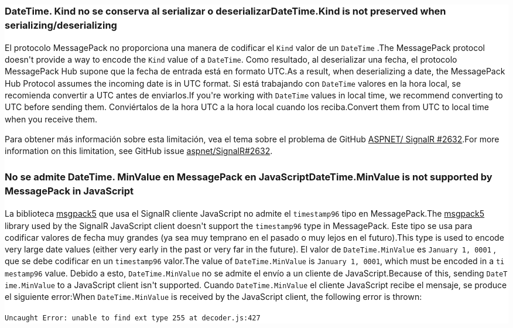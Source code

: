 ### <a name="datetimekind-is-not-preserved-when-serializingdeserializing"></a><span data-ttu-id="2ad14-242">DateTime. Kind no se conserva al serializar o deserializar</span><span class="sxs-lookup"><span data-stu-id="2ad14-242">DateTime.Kind is not preserved when serializing/deserializing</span></span>

<span data-ttu-id="2ad14-243">El protocolo MessagePack no proporciona una manera de codificar el `Kind` valor de un `DateTime` .</span><span class="sxs-lookup"><span data-stu-id="2ad14-243">The MessagePack protocol doesn't provide a way to encode the `Kind` value of a `DateTime`.</span></span> <span data-ttu-id="2ad14-244">Como resultado, al deserializar una fecha, el protocolo MessagePack Hub supone que la fecha de entrada está en formato UTC.</span><span class="sxs-lookup"><span data-stu-id="2ad14-244">As a result, when deserializing a date, the MessagePack Hub Protocol assumes the incoming date is in UTC format.</span></span> <span data-ttu-id="2ad14-245">Si está trabajando con `DateTime` valores en la hora local, se recomienda convertir a UTC antes de enviarlos.</span><span class="sxs-lookup"><span data-stu-id="2ad14-245">If you're working with `DateTime` values in local time, we recommend converting to UTC before sending them.</span></span> <span data-ttu-id="2ad14-246">Conviértalos de la hora UTC a la hora local cuando los reciba.</span><span class="sxs-lookup"><span data-stu-id="2ad14-246">Convert them from UTC to local time when you receive them.</span></span>

<span data-ttu-id="2ad14-247">Para obtener más información sobre esta limitación, vea el tema sobre el problema de GitHub [ASPNET/ SignalR #2632](https://github.com/aspnet/SignalR/issues/2632).</span><span class="sxs-lookup"><span data-stu-id="2ad14-247">For more information on this limitation, see GitHub issue [aspnet/SignalR#2632](https://github.com/aspnet/SignalR/issues/2632).</span></span>

### <a name="datetimeminvalue-is-not-supported-by-messagepack-in-javascript"></a><span data-ttu-id="2ad14-248">No se admite DateTime. MinValue en MessagePack en JavaScript</span><span class="sxs-lookup"><span data-stu-id="2ad14-248">DateTime.MinValue is not supported by MessagePack in JavaScript</span></span>

<span data-ttu-id="2ad14-249">La biblioteca [msgpack5](https://github.com/mcollina/msgpack5) que usa el SignalR cliente JavaScript no admite el `timestamp96` tipo en MessagePack.</span><span class="sxs-lookup"><span data-stu-id="2ad14-249">The [msgpack5](https://github.com/mcollina/msgpack5) library used by the SignalR JavaScript client doesn't support the `timestamp96` type in MessagePack.</span></span> <span data-ttu-id="2ad14-250">Este tipo se usa para codificar valores de fecha muy grandes (ya sea muy temprano en el pasado o muy lejos en el futuro).</span><span class="sxs-lookup"><span data-stu-id="2ad14-250">This type is used to encode very large date values (either very early in the past or very far in the future).</span></span> <span data-ttu-id="2ad14-251">El valor de `DateTime.MinValue` es `January 1, 0001` , que se debe codificar en un `timestamp96` valor.</span><span class="sxs-lookup"><span data-stu-id="2ad14-251">The value of `DateTime.MinValue` is `January 1, 0001`, which must be encoded in a `timestamp96` value.</span></span> <span data-ttu-id="2ad14-252">Debido a esto, `DateTime.MinValue` no se admite el envío a un cliente de JavaScript.</span><span class="sxs-lookup"><span data-stu-id="2ad14-252">Because of this, sending `DateTime.MinValue` to a JavaScript client isn't supported.</span></span> <span data-ttu-id="2ad14-253">Cuando `DateTime.MinValue` el cliente JavaScript recibe el mensaje, se produce el siguiente error:</span><span class="sxs-lookup"><span data-stu-id="2ad14-253">When `DateTime.MinValue` is received by the JavaScript client, the following error is thrown:</span></span>

```
Uncaught Error: unable to find ext type 255 at decoder.js:427
```
